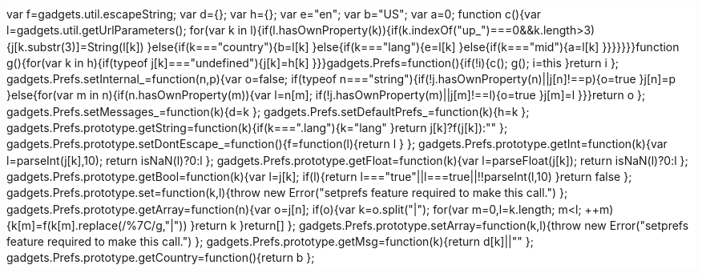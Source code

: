var f=gadgets.util.escapeString;
var d={};
var h={};
var e="en";
var b="US";
var a=0;
function c(){var l=gadgets.util.getUrlParameters();
for(var k in l){if(l.hasOwnProperty(k)){if(k.indexOf("up_")===0&&k.length>3){j[k.substr(3)]=String(l[k])
}else{if(k==="country"){b=l[k]
}else{if(k==="lang"){e=l[k]
}else{if(k==="mid"){a=l[k]
}}}}}}}function g(){for(var k in h){if(typeof j[k]==="undefined"){j[k]=h[k]
}}}gadgets.Prefs=function(){if(!i){c();
g();
i=this
}return i
};
gadgets.Prefs.setInternal_=function(n,p){var o=false;
if(typeof n==="string"){if(!j.hasOwnProperty(n)||j[n]!==p){o=true
}j[n]=p
}else{for(var m in n){if(n.hasOwnProperty(m)){var l=n[m];
if(!j.hasOwnProperty(m)||j[m]!==l){o=true
}j[m]=l
}}}return o
};
gadgets.Prefs.setMessages_=function(k){d=k
};
gadgets.Prefs.setDefaultPrefs_=function(k){h=k
};
gadgets.Prefs.prototype.getString=function(k){if(k===".lang"){k="lang"
}return j[k]?f(j[k]):""
};
gadgets.Prefs.prototype.setDontEscape_=function(){f=function(l){return l
}
};
gadgets.Prefs.prototype.getInt=function(k){var l=parseInt(j[k],10);
return isNaN(l)?0:l
};
gadgets.Prefs.prototype.getFloat=function(k){var l=parseFloat(j[k]);
return isNaN(l)?0:l
};
gadgets.Prefs.prototype.getBool=function(k){var l=j[k];
if(l){return l==="true"||l===true||!!parseInt(l,10)
}return false
};
gadgets.Prefs.prototype.set=function(k,l){throw new Error("setprefs feature required to make this call.")
};
gadgets.Prefs.prototype.getArray=function(n){var o=j[n];
if(o){var k=o.split("|");
for(var m=0,l=k.length;
m<l;
++m){k[m]=f(k[m].replace(/%7C/g,"|"))
}return k
}return[]
};
gadgets.Prefs.prototype.setArray=function(k,l){throw new Error("setprefs feature required to make this call.")
};
gadgets.Prefs.prototype.getMsg=function(k){return d[k]||""
};
gadgets.Prefs.prototype.getCountry=function(){return b
};